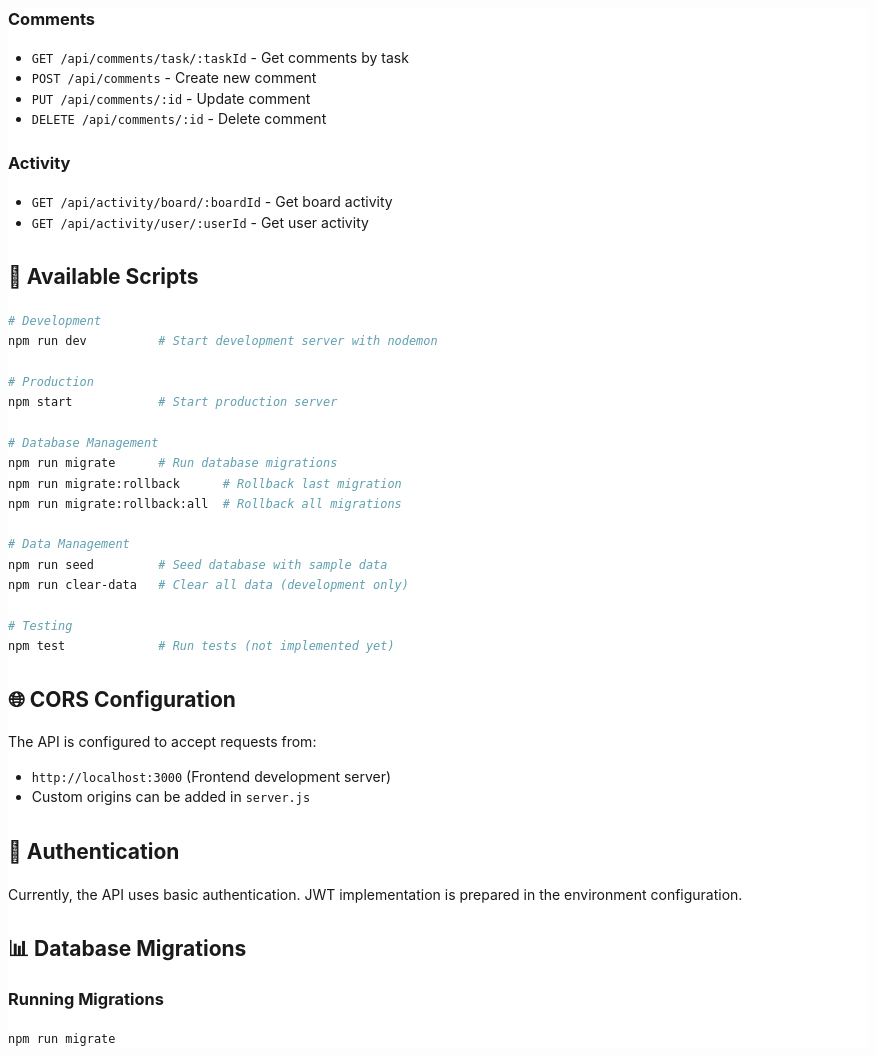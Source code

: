 ### Comments
- `GET /api/comments/task/:taskId` - Get comments by task
- `POST /api/comments` - Create new comment
- `PUT /api/comments/:id` - Update comment
- `DELETE /api/comments/:id` - Delete comment

### Activity
- `GET /api/activity/board/:boardId` - Get board activity
- `GET /api/activity/user/:userId` - Get user activity

## 🔧 Available Scripts

```bash
# Development
npm run dev          # Start development server with nodemon

# Production
npm start            # Start production server

# Database Management
npm run migrate      # Run database migrations
npm run migrate:rollback      # Rollback last migration
npm run migrate:rollback:all  # Rollback all migrations

# Data Management
npm run seed         # Seed database with sample data
npm run clear-data   # Clear all data (development only)

# Testing
npm test             # Run tests (not implemented yet)
```

## 🌐 CORS Configuration

The API is configured to accept requests from:
- `http://localhost:3000` (Frontend development server)
- Custom origins can be added in `server.js`

## 🔐 Authentication

Currently, the API uses basic authentication. JWT implementation is prepared in the environment configuration.

## 📊 Database Migrations

### Running Migrations
```bash
npm run migrate
```
